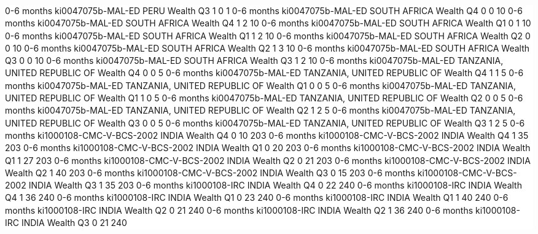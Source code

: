 0-6 months    ki0047075b-MAL-ED          PERU                           Wealth Q3                   1        0      1
0-6 months    ki0047075b-MAL-ED          SOUTH AFRICA                   Wealth Q4                   0        0     10
0-6 months    ki0047075b-MAL-ED          SOUTH AFRICA                   Wealth Q4                   1        2     10
0-6 months    ki0047075b-MAL-ED          SOUTH AFRICA                   Wealth Q1                   0        1     10
0-6 months    ki0047075b-MAL-ED          SOUTH AFRICA                   Wealth Q1                   1        2     10
0-6 months    ki0047075b-MAL-ED          SOUTH AFRICA                   Wealth Q2                   0        0     10
0-6 months    ki0047075b-MAL-ED          SOUTH AFRICA                   Wealth Q2                   1        3     10
0-6 months    ki0047075b-MAL-ED          SOUTH AFRICA                   Wealth Q3                   0        0     10
0-6 months    ki0047075b-MAL-ED          SOUTH AFRICA                   Wealth Q3                   1        2     10
0-6 months    ki0047075b-MAL-ED          TANZANIA, UNITED REPUBLIC OF   Wealth Q4                   0        0      5
0-6 months    ki0047075b-MAL-ED          TANZANIA, UNITED REPUBLIC OF   Wealth Q4                   1        1      5
0-6 months    ki0047075b-MAL-ED          TANZANIA, UNITED REPUBLIC OF   Wealth Q1                   0        0      5
0-6 months    ki0047075b-MAL-ED          TANZANIA, UNITED REPUBLIC OF   Wealth Q1                   1        0      5
0-6 months    ki0047075b-MAL-ED          TANZANIA, UNITED REPUBLIC OF   Wealth Q2                   0        0      5
0-6 months    ki0047075b-MAL-ED          TANZANIA, UNITED REPUBLIC OF   Wealth Q2                   1        2      5
0-6 months    ki0047075b-MAL-ED          TANZANIA, UNITED REPUBLIC OF   Wealth Q3                   0        0      5
0-6 months    ki0047075b-MAL-ED          TANZANIA, UNITED REPUBLIC OF   Wealth Q3                   1        2      5
0-6 months    ki1000108-CMC-V-BCS-2002   INDIA                          Wealth Q4                   0       10    203
0-6 months    ki1000108-CMC-V-BCS-2002   INDIA                          Wealth Q4                   1       35    203
0-6 months    ki1000108-CMC-V-BCS-2002   INDIA                          Wealth Q1                   0       20    203
0-6 months    ki1000108-CMC-V-BCS-2002   INDIA                          Wealth Q1                   1       27    203
0-6 months    ki1000108-CMC-V-BCS-2002   INDIA                          Wealth Q2                   0       21    203
0-6 months    ki1000108-CMC-V-BCS-2002   INDIA                          Wealth Q2                   1       40    203
0-6 months    ki1000108-CMC-V-BCS-2002   INDIA                          Wealth Q3                   0       15    203
0-6 months    ki1000108-CMC-V-BCS-2002   INDIA                          Wealth Q3                   1       35    203
0-6 months    ki1000108-IRC              INDIA                          Wealth Q4                   0       22    240
0-6 months    ki1000108-IRC              INDIA                          Wealth Q4                   1       36    240
0-6 months    ki1000108-IRC              INDIA                          Wealth Q1                   0       23    240
0-6 months    ki1000108-IRC              INDIA                          Wealth Q1                   1       40    240
0-6 months    ki1000108-IRC              INDIA                          Wealth Q2                   0       21    240
0-6 months    ki1000108-IRC              INDIA                          Wealth Q2                   1       36    240
0-6 months    ki1000108-IRC              INDIA                          Wealth Q3                   0       21    240